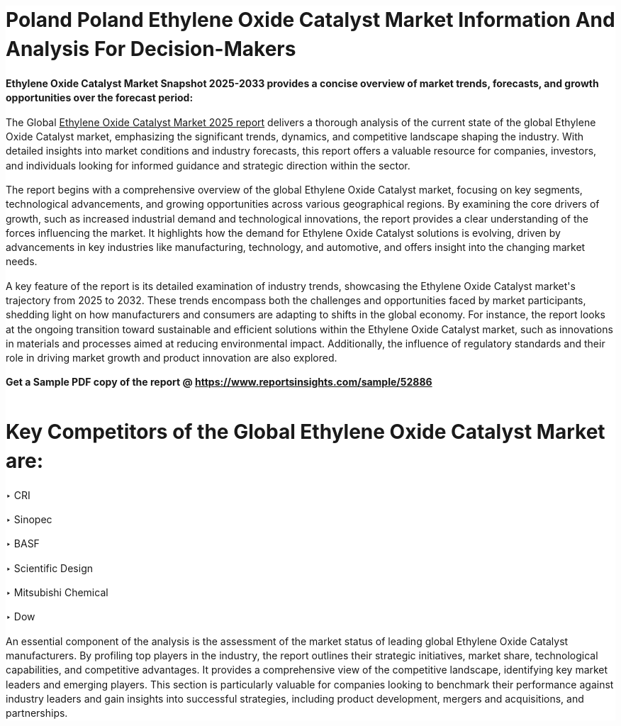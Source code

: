 # Poland Poland Ethylene Oxide Catalyst Market Information And Analysis For Decision-Makers

<strong>Ethylene Oxide Catalyst Market Snapshot 2025-2033 provides a concise overview of market trends, forecasts, and growth opportunities over the forecast period:</strong>

 The Global <a href=https://www.reportsinsights.com/sample/52886>Ethylene Oxide Catalyst Market 2025 report</a> delivers a thorough analysis of the current state of the global Ethylene Oxide Catalyst market, emphasizing the significant trends, dynamics, and competitive landscape shaping the industry. With detailed insights into market conditions and industry forecasts, this report offers a valuable resource for companies, investors, and individuals looking for informed guidance and strategic direction within the sector.

The report begins with a comprehensive overview of the global Ethylene Oxide Catalyst market, focusing on key segments, technological advancements, and growing opportunities across various geographical regions. By examining the core drivers of growth, such as increased industrial demand and technological innovations, the report provides a clear understanding of the forces influencing the market. It highlights how the demand for Ethylene Oxide Catalyst solutions is evolving, driven by advancements in key industries like manufacturing, technology, and automotive, and offers insight into the changing market needs.

A key feature of the report is its detailed examination of industry trends, showcasing the Ethylene Oxide Catalyst market's trajectory from 2025 to 2032. These trends encompass both the challenges and opportunities faced by market participants, shedding light on how manufacturers and consumers are adapting to shifts in the global economy. For instance, the report looks at the ongoing transition toward sustainable and efficient solutions within the Ethylene Oxide Catalyst market, such as innovations in materials and processes aimed at reducing environmental impact. Additionally, the influence of regulatory standards and their role in driving market growth and product innovation are also explored.

<strong>Get a Sample PDF copy of the report @ <a href=https://www.reportsinsights.com/sample/52886>https://www.reportsinsights.com/sample/52886</a></strong>

# <strong>Key Competitors of the Global Ethylene Oxide Catalyst Market are:</strong>

‣ CRI

‣ Sinopec

‣ BASF

‣ Scientific Design

‣ Mitsubishi Chemical

‣ Dow

An essential component of the analysis is the assessment of the market status of leading global Ethylene Oxide Catalyst manufacturers. By profiling top players in the industry, the report outlines their strategic initiatives, market share, technological capabilities, and competitive advantages. It provides a comprehensive view of the competitive landscape, identifying key market leaders and emerging players. This section is particularly valuable for companies looking to benchmark their performance against industry leaders and gain insights into successful strategies, including product development, mergers and acquisitions, and partnerships.
